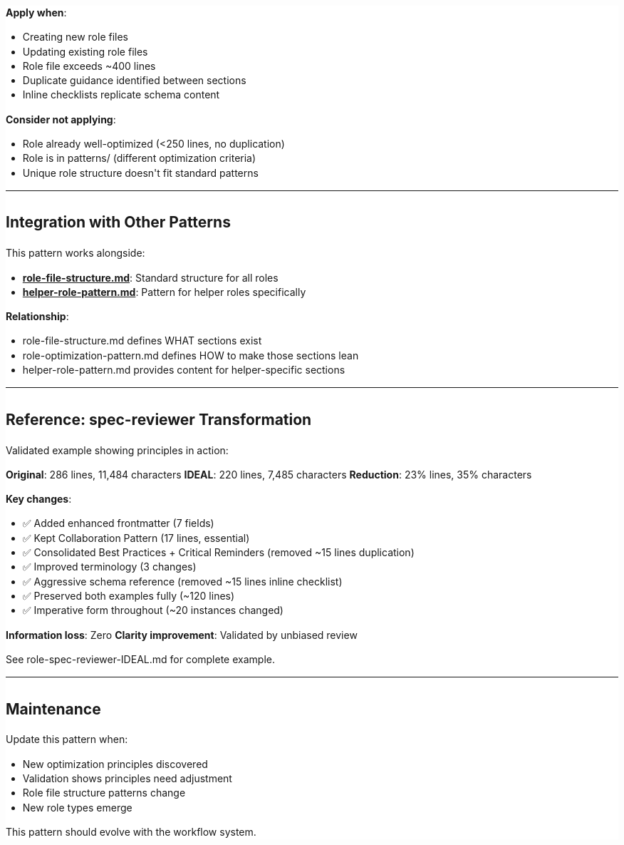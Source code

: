 **Apply when**:
- Creating new role files
- Updating existing role files
- Role file exceeds ~400 lines
- Duplicate guidance identified between sections
- Inline checklists replicate schema content

**Consider not applying**:
- Role already well-optimized (<250 lines, no duplication)
- Role is in patterns/ (different optimization criteria)
- Unique role structure doesn't fit standard patterns

---

## Integration with Other Patterns

This pattern works alongside:
- **[role-file-structure.md](role-file-structure.md)**: Standard structure for all roles
- **[helper-role-pattern.md](helper-role-pattern.md)**: Pattern for helper roles specifically

**Relationship**:
- role-file-structure.md defines WHAT sections exist
- role-optimization-pattern.md defines HOW to make those sections lean
- helper-role-pattern.md provides content for helper-specific sections

---

## Reference: spec-reviewer Transformation

Validated example showing principles in action:

**Original**: 286 lines, 11,484 characters
**IDEAL**: 220 lines, 7,485 characters
**Reduction**: 23% lines, 35% characters

**Key changes**:
- ✅ Added enhanced frontmatter (7 fields)
- ✅ Kept Collaboration Pattern (17 lines, essential)
- ✅ Consolidated Best Practices + Critical Reminders (removed ~15 lines duplication)
- ✅ Improved terminology (3 changes)
- ✅ Aggressive schema reference (removed ~15 lines inline checklist)
- ✅ Preserved both examples fully (~120 lines)
- ✅ Imperative form throughout (~20 instances changed)

**Information loss**: Zero
**Clarity improvement**: Validated by unbiased review

See role-spec-reviewer-IDEAL.md for complete example.

---

## Maintenance

Update this pattern when:
- New optimization principles discovered
- Validation shows principles need adjustment
- Role file structure patterns change
- New role types emerge

This pattern should evolve with the workflow system.
